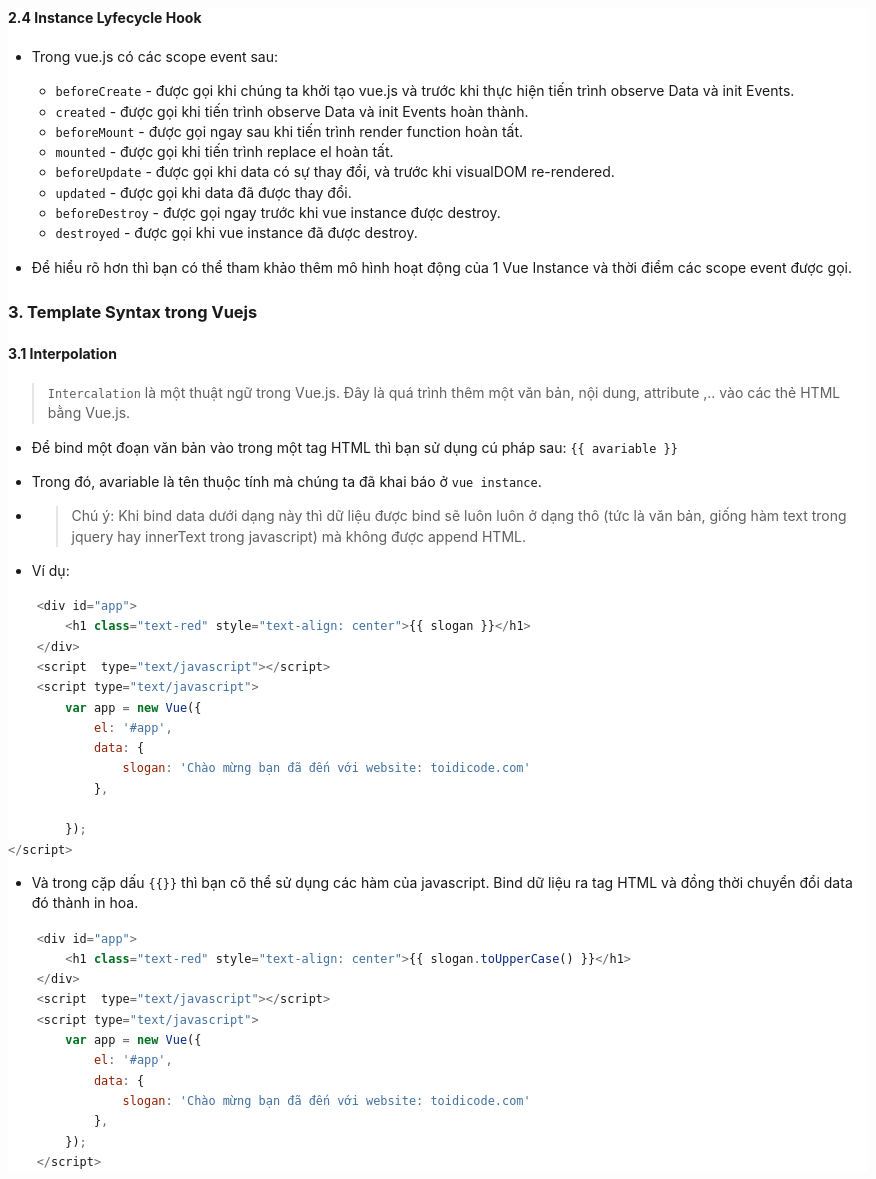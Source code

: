 #### 2.4 Instance Lyfecycle Hook
- Trong vue.js có các scope event sau:
    - `beforeCreate` - được gọi khi chúng ta khởi tạo vue.js và trước khi thực hiện tiến trình observe Data và init Events.
    - `created` - được gọi khi tiến trình observe Data và init Events hoàn thành.
    - `beforeMount` - được gọi ngay sau khi tiến trình render function hoàn tất.
    - `mounted` - được gọi khi tiến trình replace el hoàn tất.
    - `beforeUpdate` - được gọi khi data có sự thay đổi, và trước khi visualDOM re-rendered.
    - `updated` - được gọi khi data đã được thay đổi.
    - `beforeDestroy` - được gọi ngay trước khi vue instance được destroy.
    - `destroyed` - được gọi khi vue instance đã được destroy.

- Để hiểu rõ hơn thì bạn có thể tham khảo thêm mô hình hoạt động của 1 Vue Instance và thời điểm các scope event được gọi.

### 3. Template Syntax trong Vuejs

#### 3.1 Interpolation
> `Intercalation` là một thuật ngữ trong Vue.js. Đây là quá trình thêm một văn bản, nội dung, attribute ,.. vào các thẻ HTML bằng Vue.js.

- Để bind một đoạn văn bản vào trong một tag HTML thì bạn sử dụng cú pháp sau: `{{ avariable }}`
- Trong đó, avariable là tên thuộc tính mà chúng ta đã khai báo ở `vue instance`.
- > Chú ý: Khi bind data dưới dạng này thì dữ liệu được bind sẽ luôn luôn ở dạng thô (tức là văn bản, giống hàm text trong jquery hay innerText trong javascript) mà không được append HTML.

- Ví dụ:

```js
    <div id="app">
        <h1 class="text-red" style="text-align: center">{{ slogan }}</h1>
    </div>
    <script  type="text/javascript"></script>
    <script type="text/javascript">
        var app = new Vue({
            el: '#app',
            data: {
                slogan: 'Chào mừng bạn đã đến với website: toidicode.com'
            },
            
        });
</script>
```

- Và trong cặp dấu `{{}}` thì bạn cõ thể sử dụng các hàm của javascript.
Bind dữ liệu ra tag HTML và đồng thời chuyển đổi data đó thành in hoa.

```js
    <div id="app">
        <h1 class="text-red" style="text-align: center">{{ slogan.toUpperCase() }}</h1>
    </div>
    <script  type="text/javascript"></script>
    <script type="text/javascript">
        var app = new Vue({
            el: '#app',
            data: {
                slogan: 'Chào mừng bạn đã đến với website: toidicode.com'
            },
        });
    </script>
```
